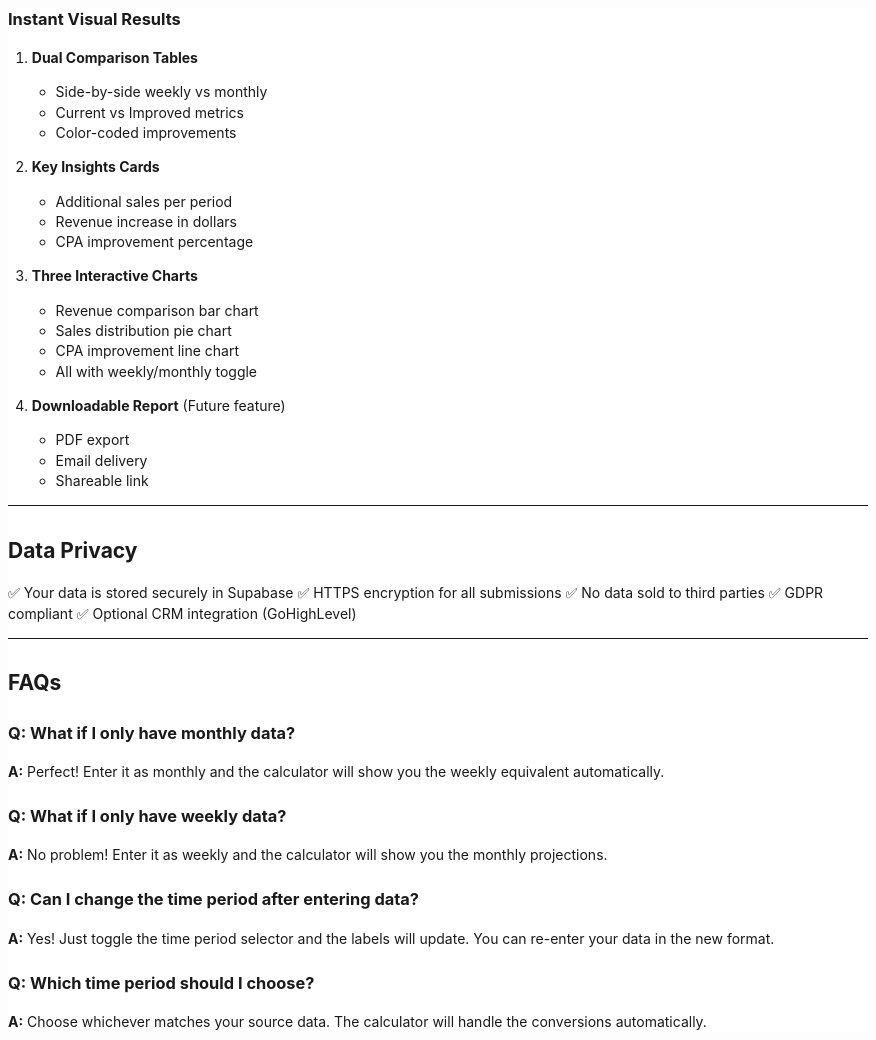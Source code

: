 ### Instant Visual Results

1. **Dual Comparison Tables**
   - Side-by-side weekly vs monthly
   - Current vs Improved metrics
   - Color-coded improvements

2. **Key Insights Cards**
   - Additional sales per period
   - Revenue increase in dollars
   - CPA improvement percentage

3. **Three Interactive Charts**
   - Revenue comparison bar chart
   - Sales distribution pie chart
   - CPA improvement line chart
   - All with weekly/monthly toggle

4. **Downloadable Report** (Future feature)
   - PDF export
   - Email delivery
   - Shareable link

---

## Data Privacy

✅ Your data is stored securely in Supabase
✅ HTTPS encryption for all submissions
✅ No data sold to third parties
✅ GDPR compliant
✅ Optional CRM integration (GoHighLevel)

---

## FAQs

### Q: What if I only have monthly data?
**A:** Perfect! Enter it as monthly and the calculator will show you the weekly equivalent automatically.

### Q: What if I only have weekly data?
**A:** No problem! Enter it as weekly and the calculator will show you the monthly projections.

### Q: Can I change the time period after entering data?
**A:** Yes! Just toggle the time period selector and the labels will update. You can re-enter your data in the new format.

### Q: Which time period should I choose?
**A:** Choose whichever matches your source data. The calculator will handle the conversions automatically.

